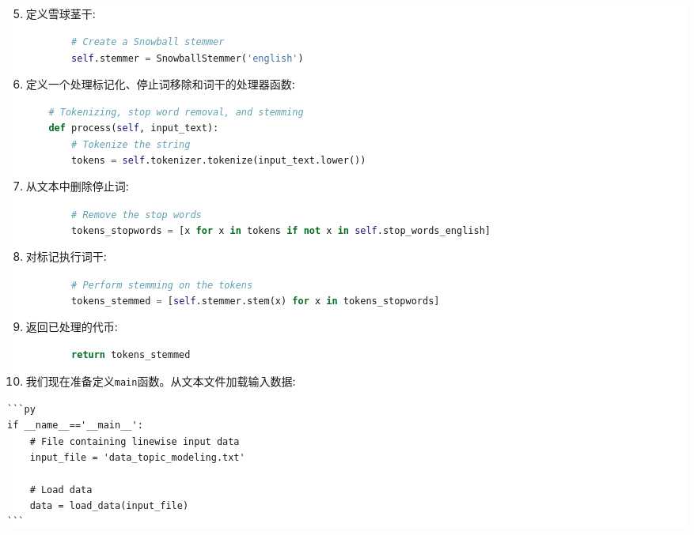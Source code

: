 5.  定义雪球茎干:

    ```py
            # Create a Snowball stemmer 
            self.stemmer = SnowballStemmer('english')
    ```

6.  定义一个处理标记化、停止词移除和词干的处理器函数:

    ```py
        # Tokenizing, stop word removal, and stemming
        def process(self, input_text):
            # Tokenize the string
            tokens = self.tokenizer.tokenize(input_text.lower())
    ```

7.  从文本中删除停止词:

    ```py
            # Remove the stop words 
            tokens_stopwords = [x for x in tokens if not x in self.stop_words_english]
    ```

8.  对标记执行词干:

    ```py
            # Perform stemming on the tokens 
            tokens_stemmed = [self.stemmer.stem(x) for x in tokens_stopwords]
    ```

9.  返回已处理的代币:

    ```py
            return tokens_stemmed
    ```

10.  我们现在准备定义`main`函数。从文本文件加载输入数据:

    ```py
    if __name__=='__main__':
        # File containing linewise input data 
        input_file = 'data_topic_modeling.txt'

        # Load data
        data = load_data(input_file)
    ```
